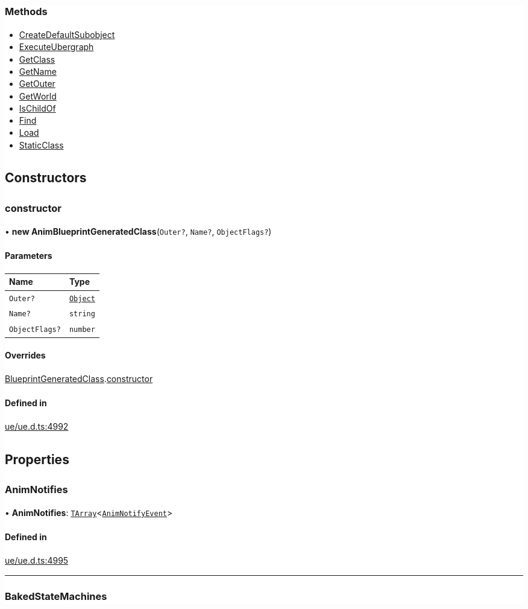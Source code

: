 ### Methods

- [CreateDefaultSubobject](ue_ue.AnimBlueprintGeneratedClass.md#createdefaultsubobject)
- [ExecuteUbergraph](ue_ue.AnimBlueprintGeneratedClass.md#executeubergraph)
- [GetClass](ue_ue.AnimBlueprintGeneratedClass.md#getclass)
- [GetName](ue_ue.AnimBlueprintGeneratedClass.md#getname)
- [GetOuter](ue_ue.AnimBlueprintGeneratedClass.md#getouter)
- [GetWorld](ue_ue.AnimBlueprintGeneratedClass.md#getworld)
- [IsChildOf](ue_ue.AnimBlueprintGeneratedClass.md#ischildof)
- [Find](ue_ue.AnimBlueprintGeneratedClass.md#find)
- [Load](ue_ue.AnimBlueprintGeneratedClass.md#load)
- [StaticClass](ue_ue.AnimBlueprintGeneratedClass.md#staticclass)

## Constructors

### constructor

• **new AnimBlueprintGeneratedClass**(`Outer?`, `Name?`, `ObjectFlags?`)

#### Parameters

| Name | Type |
| :------ | :------ |
| `Outer?` | [`Object`](ue_ue.Object.md) |
| `Name?` | `string` |
| `ObjectFlags?` | `number` |

#### Overrides

[BlueprintGeneratedClass](ue_ue.BlueprintGeneratedClass.md).[constructor](ue_ue.BlueprintGeneratedClass.md#constructor)

#### Defined in

[ue/ue.d.ts:4992](https://github.com/YugMetaverse/yug_typings/blob/25cad34/ue/ue.d.ts#L4992)

## Properties

### AnimNotifies

• **AnimNotifies**: [`TArray`](../interfaces/ue_puerts.TArray.md)<[`AnimNotifyEvent`](ue_ue.AnimNotifyEvent.md)\>

#### Defined in

[ue/ue.d.ts:4995](https://github.com/YugMetaverse/yug_typings/blob/25cad34/ue/ue.d.ts#L4995)

___

### BakedStateMachines
